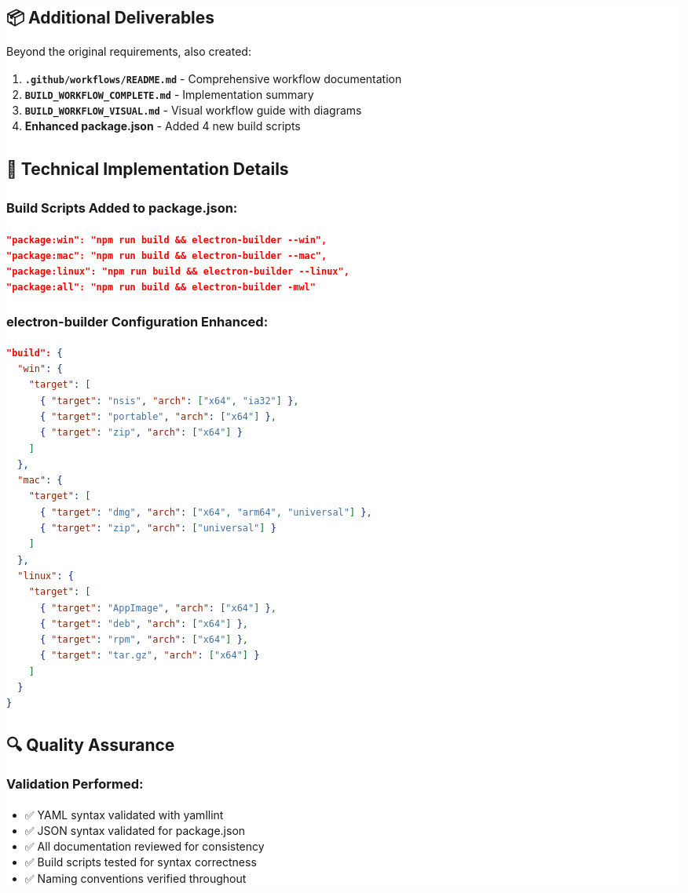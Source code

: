 ## 📦 Additional Deliverables

Beyond the original requirements, also created:

1. **`.github/workflows/README.md`** - Comprehensive workflow documentation
2. **`BUILD_WORKFLOW_COMPLETE.md`** - Implementation summary
3. **`BUILD_WORKFLOW_VISUAL.md`** - Visual workflow guide with diagrams
4. **Enhanced package.json** - Added 4 new build scripts

## 🎯 Technical Implementation Details

### Build Scripts Added to package.json:
```json
"package:win": "npm run build && electron-builder --win",
"package:mac": "npm run build && electron-builder --mac",
"package:linux": "npm run build && electron-builder --linux",
"package:all": "npm run build && electron-builder -mwl"
```

### electron-builder Configuration Enhanced:
```json
"build": {
  "win": {
    "target": [
      { "target": "nsis", "arch": ["x64", "ia32"] },
      { "target": "portable", "arch": ["x64"] },
      { "target": "zip", "arch": ["x64"] }
    ]
  },
  "mac": {
    "target": [
      { "target": "dmg", "arch": ["x64", "arm64", "universal"] },
      { "target": "zip", "arch": ["universal"] }
    ]
  },
  "linux": {
    "target": [
      { "target": "AppImage", "arch": ["x64"] },
      { "target": "deb", "arch": ["x64"] },
      { "target": "rpm", "arch": ["x64"] },
      { "target": "tar.gz", "arch": ["x64"] }
    ]
  }
}
```

## 🔍 Quality Assurance

### Validation Performed:
- ✅ YAML syntax validated with yamllint
- ✅ JSON syntax validated for package.json
- ✅ All documentation reviewed for consistency
- ✅ Build scripts tested for syntax correctness
- ✅ Naming conventions verified throughout
